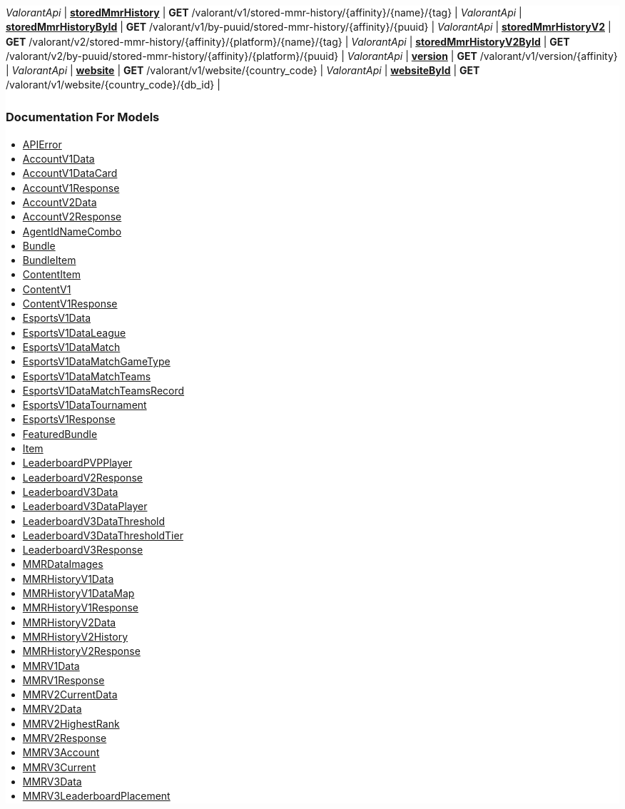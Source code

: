 *ValorantApi* | [**storedMmrHistory**](docs/ValorantApi.md#storedmmrhistory) | **GET** /valorant/v1/stored-mmr-history/{affinity}/{name}/{tag} | 
*ValorantApi* | [**storedMmrHistoryById**](docs/ValorantApi.md#storedmmrhistorybyid) | **GET** /valorant/v1/by-puuid/stored-mmr-history/{affinity}/{puuid} | 
*ValorantApi* | [**storedMmrHistoryV2**](docs/ValorantApi.md#storedmmrhistoryv2) | **GET** /valorant/v2/stored-mmr-history/{affinity}/{platform}/{name}/{tag} | 
*ValorantApi* | [**storedMmrHistoryV2ById**](docs/ValorantApi.md#storedmmrhistoryv2byid) | **GET** /valorant/v2/by-puuid/stored-mmr-history/{affinity}/{platform}/{puuid} | 
*ValorantApi* | [**version**](docs/ValorantApi.md#version) | **GET** /valorant/v1/version/{affinity} | 
*ValorantApi* | [**website**](docs/ValorantApi.md#website) | **GET** /valorant/v1/website/{country_code} | 
*ValorantApi* | [**websiteById**](docs/ValorantApi.md#websitebyid) | **GET** /valorant/v1/website/{country_code}/{db_id} | 


### Documentation For Models

 - [APIError](docs/APIError.md)
 - [AccountV1Data](docs/AccountV1Data.md)
 - [AccountV1DataCard](docs/AccountV1DataCard.md)
 - [AccountV1Response](docs/AccountV1Response.md)
 - [AccountV2Data](docs/AccountV2Data.md)
 - [AccountV2Response](docs/AccountV2Response.md)
 - [AgentIdNameCombo](docs/AgentIdNameCombo.md)
 - [Bundle](docs/Bundle.md)
 - [BundleItem](docs/BundleItem.md)
 - [ContentItem](docs/ContentItem.md)
 - [ContentV1](docs/ContentV1.md)
 - [ContentV1Response](docs/ContentV1Response.md)
 - [EsportsV1Data](docs/EsportsV1Data.md)
 - [EsportsV1DataLeague](docs/EsportsV1DataLeague.md)
 - [EsportsV1DataMatch](docs/EsportsV1DataMatch.md)
 - [EsportsV1DataMatchGameType](docs/EsportsV1DataMatchGameType.md)
 - [EsportsV1DataMatchTeams](docs/EsportsV1DataMatchTeams.md)
 - [EsportsV1DataMatchTeamsRecord](docs/EsportsV1DataMatchTeamsRecord.md)
 - [EsportsV1DataTournament](docs/EsportsV1DataTournament.md)
 - [EsportsV1Response](docs/EsportsV1Response.md)
 - [FeaturedBundle](docs/FeaturedBundle.md)
 - [Item](docs/Item.md)
 - [LeaderboardPVPPlayer](docs/LeaderboardPVPPlayer.md)
 - [LeaderboardV2Response](docs/LeaderboardV2Response.md)
 - [LeaderboardV3Data](docs/LeaderboardV3Data.md)
 - [LeaderboardV3DataPlayer](docs/LeaderboardV3DataPlayer.md)
 - [LeaderboardV3DataThreshold](docs/LeaderboardV3DataThreshold.md)
 - [LeaderboardV3DataThresholdTier](docs/LeaderboardV3DataThresholdTier.md)
 - [LeaderboardV3Response](docs/LeaderboardV3Response.md)
 - [MMRDataImages](docs/MMRDataImages.md)
 - [MMRHistoryV1Data](docs/MMRHistoryV1Data.md)
 - [MMRHistoryV1DataMap](docs/MMRHistoryV1DataMap.md)
 - [MMRHistoryV1Response](docs/MMRHistoryV1Response.md)
 - [MMRHistoryV2Data](docs/MMRHistoryV2Data.md)
 - [MMRHistoryV2History](docs/MMRHistoryV2History.md)
 - [MMRHistoryV2Response](docs/MMRHistoryV2Response.md)
 - [MMRV1Data](docs/MMRV1Data.md)
 - [MMRV1Response](docs/MMRV1Response.md)
 - [MMRV2CurrentData](docs/MMRV2CurrentData.md)
 - [MMRV2Data](docs/MMRV2Data.md)
 - [MMRV2HighestRank](docs/MMRV2HighestRank.md)
 - [MMRV2Response](docs/MMRV2Response.md)
 - [MMRV3Account](docs/MMRV3Account.md)
 - [MMRV3Current](docs/MMRV3Current.md)
 - [MMRV3Data](docs/MMRV3Data.md)
 - [MMRV3LeaderboardPlacement](docs/MMRV3LeaderboardPlacement.md)